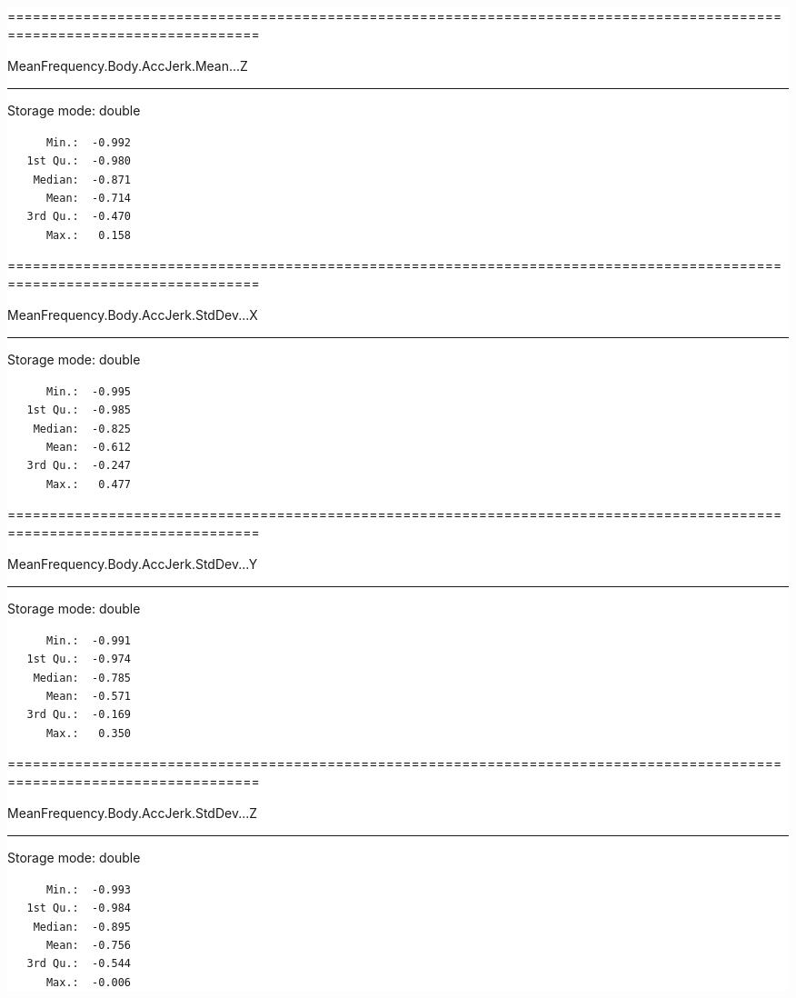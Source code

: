 ==========================================================================================================================

   MeanFrequency.Body.AccJerk.Mean...Z

--------------------------------------------------------------------------------------------------------------------------

   Storage mode: double

          Min.:  -0.992
       1st Qu.:  -0.980
        Median:  -0.871
          Mean:  -0.714
       3rd Qu.:  -0.470
          Max.:   0.158

==========================================================================================================================

   MeanFrequency.Body.AccJerk.StdDev...X

--------------------------------------------------------------------------------------------------------------------------

   Storage mode: double

          Min.:  -0.995
       1st Qu.:  -0.985
        Median:  -0.825
          Mean:  -0.612
       3rd Qu.:  -0.247
          Max.:   0.477

==========================================================================================================================

   MeanFrequency.Body.AccJerk.StdDev...Y

--------------------------------------------------------------------------------------------------------------------------

   Storage mode: double

          Min.:  -0.991
       1st Qu.:  -0.974
        Median:  -0.785
          Mean:  -0.571
       3rd Qu.:  -0.169
          Max.:   0.350

==========================================================================================================================

   MeanFrequency.Body.AccJerk.StdDev...Z

--------------------------------------------------------------------------------------------------------------------------

   Storage mode: double

          Min.:  -0.993
       1st Qu.:  -0.984
        Median:  -0.895
          Mean:  -0.756
       3rd Qu.:  -0.544
          Max.:  -0.006

